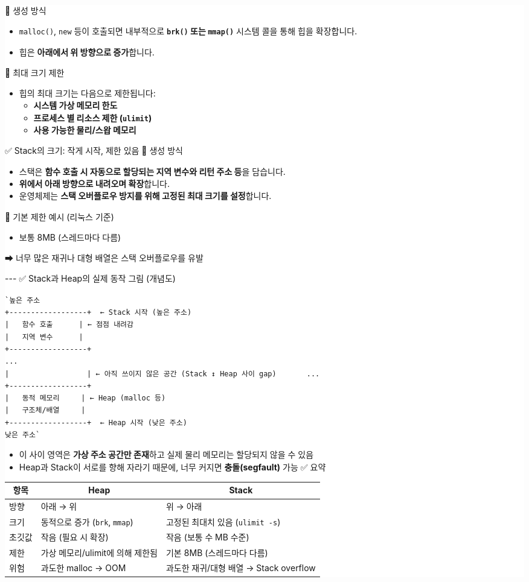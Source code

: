 🔹 생성 방식

- `malloc()`, `new` 등이 호출되면 내부적으로 **`brk()` 또는 `mmap()`** 시스템 콜을 통해 힙을 확장합니다.
    
- 힙은 **아래에서 위 방향으로 증가**합니다.
    
🔹 최대 크기 제한

- 힙의 최대 크기는 다음으로 제한됩니다:
    - **시스템 가상 메모리 한도**
    - **프로세스 별 리소스 제한 (`ulimit`)**
    - **사용 가능한 물리/스왑 메모리**
        
✅ Stack의 크기: 작게 시작, 제한 있음
 🔹 생성 방식
- 스택은 **함수 호출 시 자동으로 할당되는 지역 변수와 리턴 주소 등**을 담습니다.
- **위에서 아래 방향으로 내려오며 확장**합니다.
- 운영체제는 **스택 오버플로우 방지를 위해 고정된 최대 크기를 설정**합니다.
    
🔹 기본 제한 예시 (리눅스 기준)
- 보통 8MB (스레드마다 다름)
    

➡ 너무 많은 재귀나 대형 배열은 스택 오버플로우를 유발

--- ✅ Stack과 Heap의 실제 동작 그림 (개념도)

```text
`높은 주소  
+------------------+  ← Stack 시작 (높은 주소)   
|   함수 호출      | ← 점점 내려감   
|   지역 변수      |  
+------------------+      
...  
|                  | ← 아직 쓰이지 않은 공간 (Stack ↕ Heap 사이 gap)       ... 
+------------------+  
|   동적 메모리     | ← Heap (malloc 등)   
|   구조체/배열     |  
+------------------+  ← Heap 시작 (낮은 주소)  
낮은 주소`
```

- 이 사이 영역은 **가상 주소 공간만 존재**하고 실제 물리 메모리는 할당되지 않을 수 있음
- Heap과 Stack이 서로를 향해 자라기 때문에, 너무 커지면 **충돌(segfault)** 가능
     ✅ 요약

| 항목  | Heap                    | Stack                         |
| --- | ----------------------- | ----------------------------- |
| 방향  | 아래 → 위                  | 위 → 아래                        |
| 크기  | 동적으로 증가 (`brk`, `mmap`) | 고정된 최대치 있음 (`ulimit -s`)      |
| 초깃값 | 작음 (필요 시 확장)            | 작음 (보통 수 MB 수준)               |
| 제한  | 가상 메모리/ulimit에 의해 제한됨   | 기본 8MB (스레드마다 다름)             |
| 위험  | 과도한 malloc → OOM        | 과도한 재귀/대형 배열 → Stack overflow |
